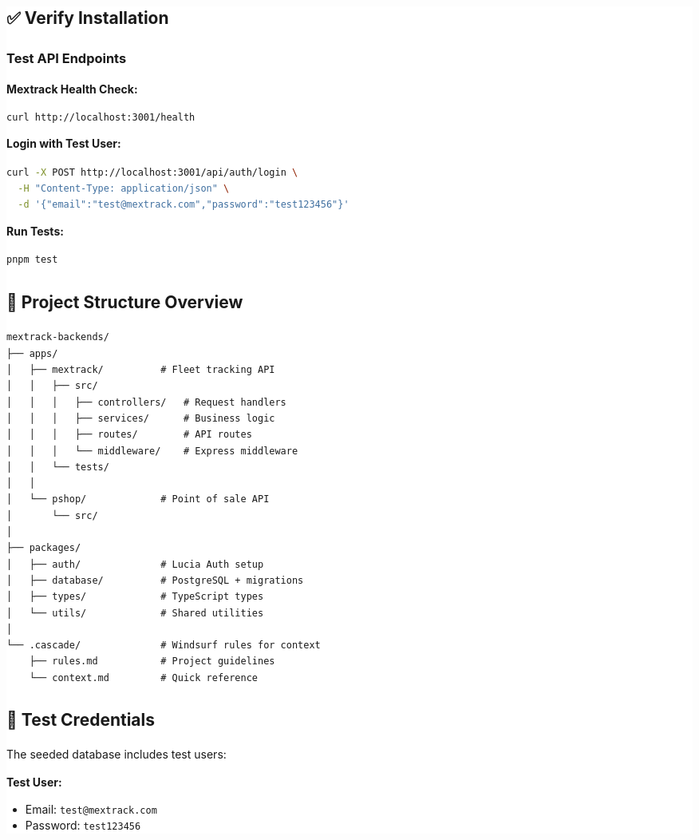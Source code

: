 ## ✅ Verify Installation

### Test API Endpoints

**Mextrack Health Check:**
```bash
curl http://localhost:3001/health
```

**Login with Test User:**
```bash
curl -X POST http://localhost:3001/api/auth/login \
  -H "Content-Type: application/json" \
  -d '{"email":"test@mextrack.com","password":"test123456"}'
```

**Run Tests:**
```bash
pnpm test
```

## 📁 Project Structure Overview

```
mextrack-backends/
├── apps/
│   ├── mextrack/          # Fleet tracking API
│   │   ├── src/
│   │   │   ├── controllers/   # Request handlers
│   │   │   ├── services/      # Business logic
│   │   │   ├── routes/        # API routes
│   │   │   └── middleware/    # Express middleware
│   │   └── tests/
│   │
│   └── pshop/             # Point of sale API
│       └── src/
│
├── packages/
│   ├── auth/              # Lucia Auth setup
│   ├── database/          # PostgreSQL + migrations
│   ├── types/             # TypeScript types
│   └── utils/             # Shared utilities
│
└── .cascade/              # Windsurf rules for context
    ├── rules.md           # Project guidelines
    └── context.md         # Quick reference
```

## 🔑 Test Credentials

The seeded database includes test users:

**Test User:**
- Email: `test@mextrack.com`
- Password: `test123456`
